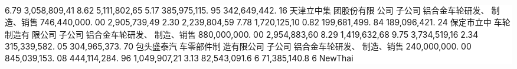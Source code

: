 6.79
3,058,809,41
8.62
5,111,802,65
5.17
385,975,115.
95
342,649,442.
16
天津立中集
团股份有限
公司
子公司
铝合金车轮研发、
制造、销售
746,440,000.
00
2,905,739,49
2.30
2,239,804,59
7.78
1,720,125,10
0.82
199,681,499.
84
189,096,421.
24
保定市立中
车轮制造有
限公司
子公司
铝合金车轮研发、
制造、销售
880,000,000.
00
2,954,883,60
8.29
1,419,632,68
9.75
3,734,519,16
2.34
315,339,582.
05
304,965,373.
70
包头盛泰汽
车零部件制
造有限公司
子公司
铝合金车轮研发、
制造、销售
240,000,000.
00
845,039,153.
08
444,114,284.
96
1,049,907,21
3.13
82,543,091.6
6
71,385,140.8
6
NewThai